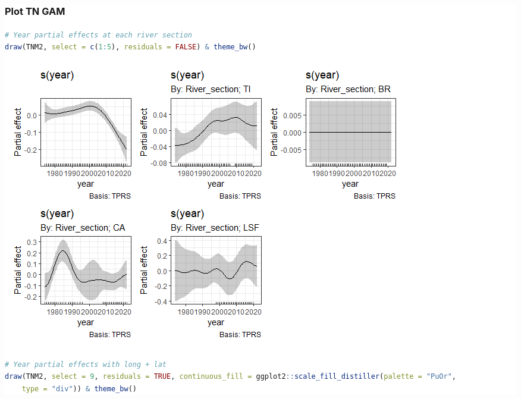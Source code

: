 ### Plot TN GAM

``` r
# Year partial effects at each river section
draw(TNM2, select = c(1:5), residuals = FALSE) & theme_bw()
```

![](Nutrients_files/figure-gfm/TN%20GAM%20plots-1.png)

``` r
# Year partial effects with long + lat
draw(TNM2, select = 9, residuals = TRUE, continuous_fill = ggplot2::scale_fill_distiller(palette = "PuOr",
    type = "div")) & theme_bw()
```
